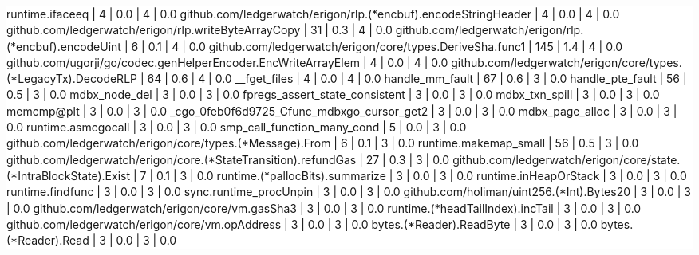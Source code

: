 runtime.ifaceeq                                                                     |      4 |   0.0 |    4 |   0.0
github.com/ledgerwatch/erigon/rlp.(*encbuf).encodeStringHeader                      |      4 |   0.0 |    4 |   0.0
github.com/ledgerwatch/erigon/rlp.writeByteArrayCopy                                |     31 |   0.3 |    4 |   0.0
github.com/ledgerwatch/erigon/rlp.(*encbuf).encodeUint                              |      6 |   0.1 |    4 |   0.0
github.com/ledgerwatch/erigon/core/types.DeriveSha.func1                            |    145 |   1.4 |    4 |   0.0
github.com/ugorji/go/codec.genHelperEncoder.EncWriteArrayElem                       |      4 |   0.0 |    4 |   0.0
github.com/ledgerwatch/erigon/core/types.(*LegacyTx).DecodeRLP                      |     64 |   0.6 |    4 |   0.0
__fget_files                                                                        |      4 |   0.0 |    4 |   0.0
handle_mm_fault                                                                     |     67 |   0.6 |    3 |   0.0
handle_pte_fault                                                                    |     56 |   0.5 |    3 |   0.0
mdbx_node_del                                                                       |      3 |   0.0 |    3 |   0.0
fpregs_assert_state_consistent                                                      |      3 |   0.0 |    3 |   0.0
mdbx_txn_spill                                                                      |      3 |   0.0 |    3 |   0.0
memcmp@plt                                                                          |      3 |   0.0 |    3 |   0.0
_cgo_0feb0f6d9725_Cfunc_mdbxgo_cursor_get2                                          |      3 |   0.0 |    3 |   0.0
mdbx_page_alloc                                                                     |      3 |   0.0 |    3 |   0.0
runtime.asmcgocall                                                                  |      3 |   0.0 |    3 |   0.0
smp_call_function_many_cond                                                         |      5 |   0.0 |    3 |   0.0
github.com/ledgerwatch/erigon/core/types.(*Message).From                            |      6 |   0.1 |    3 |   0.0
runtime.makemap_small                                                               |     56 |   0.5 |    3 |   0.0
github.com/ledgerwatch/erigon/core.(*StateTransition).refundGas                     |     27 |   0.3 |    3 |   0.0
github.com/ledgerwatch/erigon/core/state.(*IntraBlockState).Exist                   |      7 |   0.1 |    3 |   0.0
runtime.(*pallocBits).summarize                                                     |      3 |   0.0 |    3 |   0.0
runtime.inHeapOrStack                                                               |      3 |   0.0 |    3 |   0.0
runtime.findfunc                                                                    |      3 |   0.0 |    3 |   0.0
sync.runtime_procUnpin                                                              |      3 |   0.0 |    3 |   0.0
github.com/holiman/uint256.(*Int).Bytes20                                           |      3 |   0.0 |    3 |   0.0
github.com/ledgerwatch/erigon/core/vm.gasSha3                                       |      3 |   0.0 |    3 |   0.0
runtime.(*headTailIndex).incTail                                                    |      3 |   0.0 |    3 |   0.0
github.com/ledgerwatch/erigon/core/vm.opAddress                                     |      3 |   0.0 |    3 |   0.0
bytes.(*Reader).ReadByte                                                            |      3 |   0.0 |    3 |   0.0
bytes.(*Reader).Read                                                                |      3 |   0.0 |    3 |   0.0